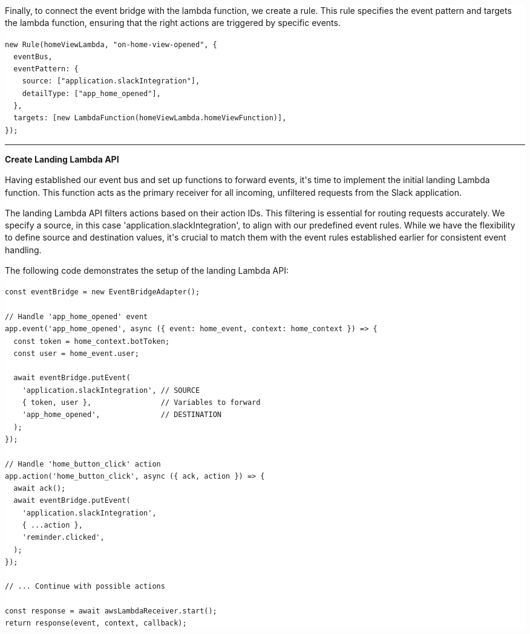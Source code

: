 Finally, to connect the event bridge with the lambda function, we create a rule. This rule specifies the event pattern and targets the lambda function, ensuring that the right actions are triggered by specific events.

```tsx
new Rule(homeViewLambda, "on-home-view-opened", {
  eventBus,
  eventPattern: {
    source: ["application.slackIntegration"],
    detailType: ["app_home_opened"],
  },
  targets: [new LambdaFunction(homeViewLambda.homeViewFunction)],
});
```

---

**Create Landing Lambda API**

Having established our event bus and set up functions to forward events, it's time to implement the initial landing Lambda function. This function acts as the primary receiver for all incoming, unfiltered requests from the Slack application.

The landing Lambda API filters actions based on their action IDs. This filtering is essential for routing requests accurately. We specify a source, in this case 'application.slackIntegration', to align with our predefined event rules. While we have the flexibility to define source and destination values, it's crucial to match them with the event rules established earlier for consistent event handling.

The following code demonstrates the setup of the landing Lambda API:

```tsx
const eventBridge = new EventBridgeAdapter();

// Handle 'app_home_opened' event
app.event('app_home_opened', async ({ event: home_event, context: home_context }) => {
  const token = home_context.botToken;
  const user = home_event.user;

  await eventBridge.putEvent(
    'application.slackIntegration', // SOURCE
    { token, user },                // Variables to forward
    'app_home_opened',              // DESTINATION
  );
});

// Handle 'home_button_click' action
app.action('home_button_click', async ({ ack, action }) => {
  await ack();
  await eventBridge.putEvent(
    'application.slackIntegration',
    { ...action },
    'reminder.clicked',
  );
});

// ... Continue with possible actions

const response = await awsLambdaReceiver.start();
return response(event, context, callback);
```
